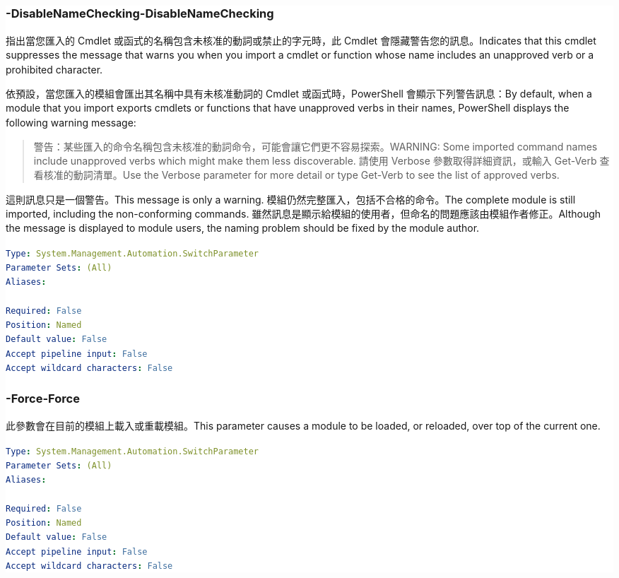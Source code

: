 ### <span data-ttu-id="d018e-279">-DisableNameChecking</span><span class="sxs-lookup"><span data-stu-id="d018e-279">-DisableNameChecking</span></span>

<span data-ttu-id="d018e-280">指出當您匯入的 Cmdlet 或函式的名稱包含未核准的動詞或禁止的字元時，此 Cmdlet 會隱藏警告您的訊息。</span><span class="sxs-lookup"><span data-stu-id="d018e-280">Indicates that this cmdlet suppresses the message that warns you when you import a cmdlet or function whose name includes an unapproved verb or a prohibited character.</span></span>

<span data-ttu-id="d018e-281">依預設，當您匯入的模組會匯出其名稱中具有未核准動詞的 Cmdlet 或函式時，PowerShell 會顯示下列警告訊息：</span><span class="sxs-lookup"><span data-stu-id="d018e-281">By default, when a module that you import exports cmdlets or functions that have unapproved verbs in their names, PowerShell displays the following warning message:</span></span>

> <span data-ttu-id="d018e-282">警告：某些匯入的命令名稱包含未核准的動詞命令，可能會讓它們更不容易探索。</span><span class="sxs-lookup"><span data-stu-id="d018e-282">WARNING: Some imported command names include unapproved verbs which might make them less discoverable.</span></span> <span data-ttu-id="d018e-283">請使用 Verbose 參數取得詳細資訊，或輸入 Get-Verb 查看核准的動詞清單。</span><span class="sxs-lookup"><span data-stu-id="d018e-283">Use the Verbose parameter for more detail or type Get-Verb to see the list of approved verbs.</span></span>

<span data-ttu-id="d018e-284">這則訊息只是一個警告。</span><span class="sxs-lookup"><span data-stu-id="d018e-284">This message is only a warning.</span></span> <span data-ttu-id="d018e-285">模組仍然完整匯入，包括不合格的命令。</span><span class="sxs-lookup"><span data-stu-id="d018e-285">The complete module is still imported, including the non-conforming commands.</span></span> <span data-ttu-id="d018e-286">雖然訊息是顯示給模組的使用者，但命名的問題應該由模組作者修正。</span><span class="sxs-lookup"><span data-stu-id="d018e-286">Although the message is displayed to module users, the naming problem should be fixed by the module author.</span></span>

```yaml
Type: System.Management.Automation.SwitchParameter
Parameter Sets: (All)
Aliases:

Required: False
Position: Named
Default value: False
Accept pipeline input: False
Accept wildcard characters: False
```

### <span data-ttu-id="d018e-287">-Force</span><span class="sxs-lookup"><span data-stu-id="d018e-287">-Force</span></span>

<span data-ttu-id="d018e-288">此參數會在目前的模組上載入或重載模組。</span><span class="sxs-lookup"><span data-stu-id="d018e-288">This parameter causes a module to be loaded, or reloaded, over top of the current one.</span></span>

```yaml
Type: System.Management.Automation.SwitchParameter
Parameter Sets: (All)
Aliases:

Required: False
Position: Named
Default value: False
Accept pipeline input: False
Accept wildcard characters: False
```
